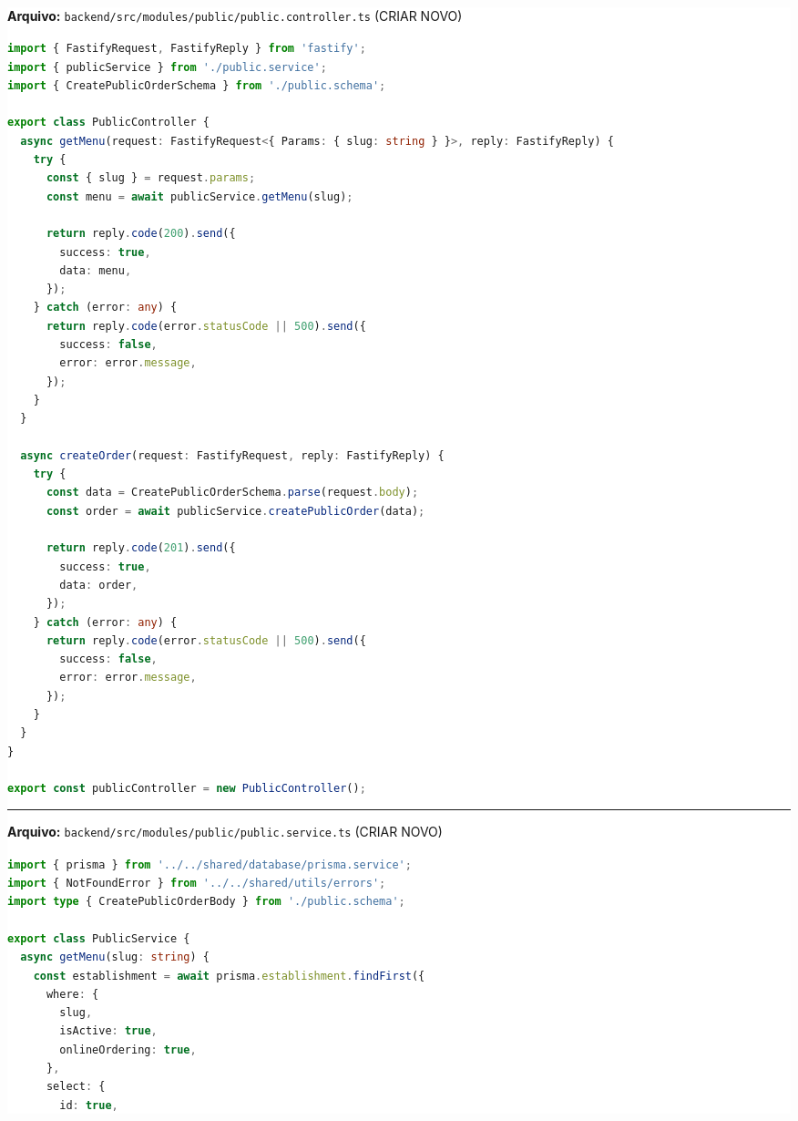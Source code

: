 
**Arquivo:** `backend/src/modules/public/public.controller.ts` (CRIAR NOVO)

```typescript
import { FastifyRequest, FastifyReply } from 'fastify';
import { publicService } from './public.service';
import { CreatePublicOrderSchema } from './public.schema';

export class PublicController {
  async getMenu(request: FastifyRequest<{ Params: { slug: string } }>, reply: FastifyReply) {
    try {
      const { slug } = request.params;
      const menu = await publicService.getMenu(slug);

      return reply.code(200).send({
        success: true,
        data: menu,
      });
    } catch (error: any) {
      return reply.code(error.statusCode || 500).send({
        success: false,
        error: error.message,
      });
    }
  }

  async createOrder(request: FastifyRequest, reply: FastifyReply) {
    try {
      const data = CreatePublicOrderSchema.parse(request.body);
      const order = await publicService.createPublicOrder(data);

      return reply.code(201).send({
        success: true,
        data: order,
      });
    } catch (error: any) {
      return reply.code(error.statusCode || 500).send({
        success: false,
        error: error.message,
      });
    }
  }
}

export const publicController = new PublicController();
```

---

**Arquivo:** `backend/src/modules/public/public.service.ts` (CRIAR NOVO)

```typescript
import { prisma } from '../../shared/database/prisma.service';
import { NotFoundError } from '../../shared/utils/errors';
import type { CreatePublicOrderBody } from './public.schema';

export class PublicService {
  async getMenu(slug: string) {
    const establishment = await prisma.establishment.findFirst({
      where: {
        slug,
        isActive: true,
        onlineOrdering: true,
      },
      select: {
        id: true,
```